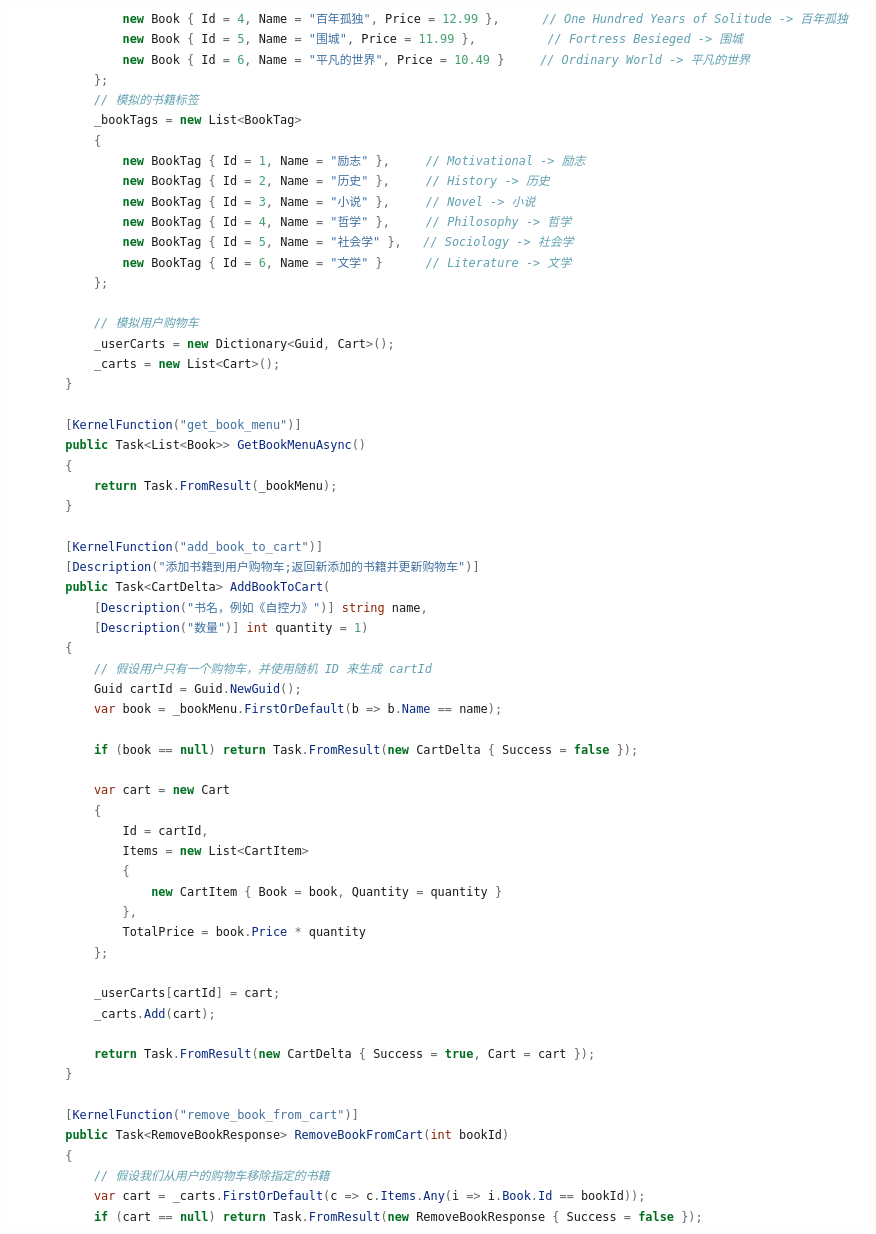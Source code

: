 ```csharp
                new Book { Id = 4, Name = "百年孤独", Price = 12.99 },      // One Hundred Years of Solitude -> 百年孤独
                new Book { Id = 5, Name = "围城", Price = 11.99 },          // Fortress Besieged -> 围城
                new Book { Id = 6, Name = "平凡的世界", Price = 10.49 }     // Ordinary World -> 平凡的世界
            };
            // 模拟的书籍标签
            _bookTags = new List<BookTag>
            {
                new BookTag { Id = 1, Name = "励志" },     // Motivational -> 励志
                new BookTag { Id = 2, Name = "历史" },     // History -> 历史
                new BookTag { Id = 3, Name = "小说" },     // Novel -> 小说
                new BookTag { Id = 4, Name = "哲学" },     // Philosophy -> 哲学
                new BookTag { Id = 5, Name = "社会学" },   // Sociology -> 社会学
                new BookTag { Id = 6, Name = "文学" }      // Literature -> 文学
            };

            // 模拟用户购物车
            _userCarts = new Dictionary<Guid, Cart>();
            _carts = new List<Cart>();
        }

        [KernelFunction("get_book_menu")]
        public Task<List<Book>> GetBookMenuAsync()
        {
            return Task.FromResult(_bookMenu);
        }

        [KernelFunction("add_book_to_cart")]
        [Description("添加书籍到用户购物车;返回新添加的书籍并更新购物车")]
        public Task<CartDelta> AddBookToCart(
            [Description("书名，例如《自控力》")] string name,
            [Description("数量")] int quantity = 1)
        {
            // 假设用户只有一个购物车，并使用随机 ID 来生成 cartId
            Guid cartId = Guid.NewGuid();
            var book = _bookMenu.FirstOrDefault(b => b.Name == name);

            if (book == null) return Task.FromResult(new CartDelta { Success = false });

            var cart = new Cart
            {
                Id = cartId,
                Items = new List<CartItem>
                {
                    new CartItem { Book = book, Quantity = quantity }
                },
                TotalPrice = book.Price * quantity
            };

            _userCarts[cartId] = cart;
            _carts.Add(cart);

            return Task.FromResult(new CartDelta { Success = true, Cart = cart });
        }

        [KernelFunction("remove_book_from_cart")]
        public Task<RemoveBookResponse> RemoveBookFromCart(int bookId)
        {
            // 假设我们从用户的购物车移除指定的书籍
            var cart = _carts.FirstOrDefault(c => c.Items.Any(i => i.Book.Id == bookId));
            if (cart == null) return Task.FromResult(new RemoveBookResponse { Success = false });

```